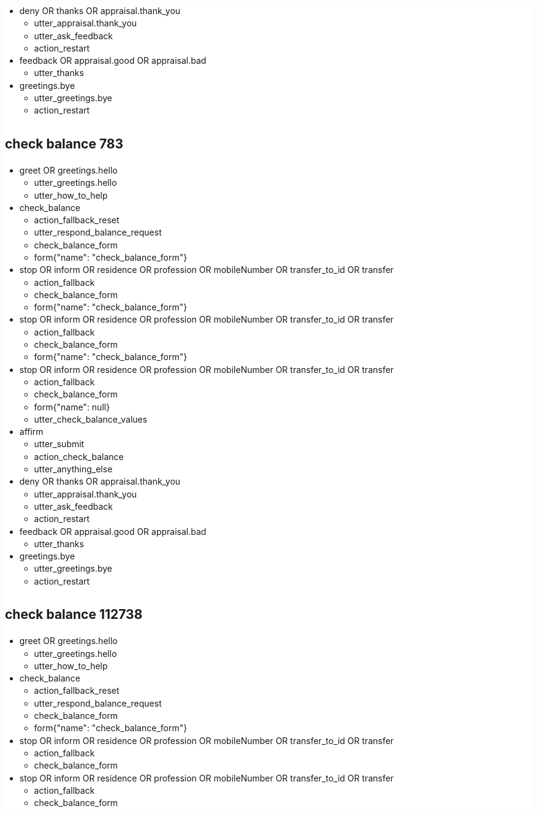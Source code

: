 * deny OR thanks OR appraisal.thank_you
    - utter_appraisal.thank_you
    - utter_ask_feedback
    - action_restart
* feedback OR appraisal.good OR appraisal.bad
    - utter_thanks
* greetings.bye
    - utter_greetings.bye
    - action_restart


## check balance 783
* greet OR greetings.hello
    - utter_greetings.hello
    - utter_how_to_help
* check_balance
    - action_fallback_reset
    - utter_respond_balance_request
    - check_balance_form
    - form{"name": "check_balance_form"}
* stop OR inform OR residence OR profession OR mobileNumber OR transfer_to_id OR transfer
    - action_fallback
    - check_balance_form
    - form{"name": "check_balance_form"}
* stop OR inform OR residence OR profession OR mobileNumber OR transfer_to_id OR transfer
    - action_fallback
    - check_balance_form
    - form{"name": "check_balance_form"}
* stop OR inform OR residence OR profession OR mobileNumber OR transfer_to_id OR transfer
    - action_fallback
    - check_balance_form
    - form{"name": null}
    - utter_check_balance_values
* affirm
    - utter_submit
    - action_check_balance
    - utter_anything_else
* deny OR thanks OR appraisal.thank_you
    - utter_appraisal.thank_you
    - utter_ask_feedback
    - action_restart
* feedback OR appraisal.good OR appraisal.bad
    - utter_thanks
* greetings.bye
    - utter_greetings.bye
    - action_restart


## check balance 112738
* greet OR greetings.hello
    - utter_greetings.hello
    - utter_how_to_help
* check_balance
    - action_fallback_reset
    - utter_respond_balance_request
    - check_balance_form
    - form{"name": "check_balance_form"}
* stop OR inform OR residence OR profession OR mobileNumber OR transfer_to_id OR transfer
    - action_fallback
    - check_balance_form
* stop OR inform OR residence OR profession OR mobileNumber OR transfer_to_id OR transfer
    - action_fallback
    - check_balance_form